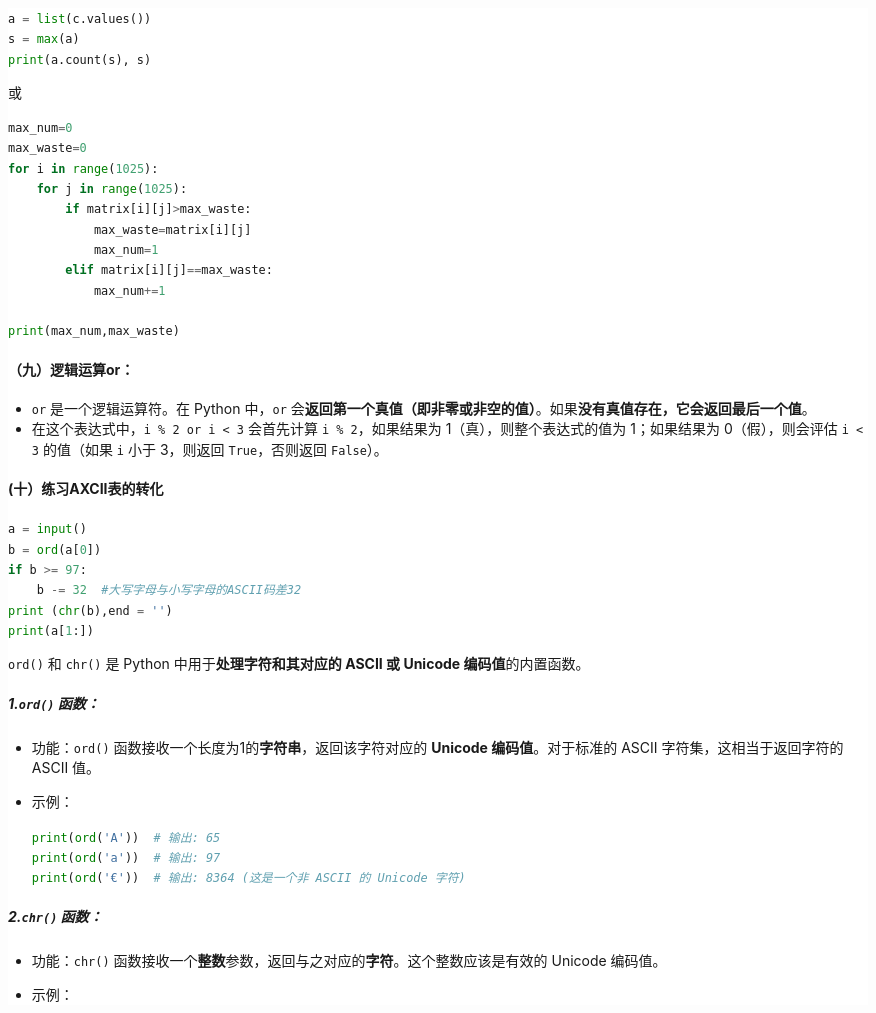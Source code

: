 ```python
a = list(c.values())
s = max(a)
print(a.count(s), s)
```

或

```python
max_num=0
max_waste=0
for i in range(1025):
    for j in range(1025):
        if matrix[i][j]>max_waste:
            max_waste=matrix[i][j]
            max_num=1
        elif matrix[i][j]==max_waste:
            max_num+=1

print(max_num,max_waste)
```

#### （九）**逻辑运算or**：

- `or` 是一个逻辑运算符。在 Python 中，`or` 会**返回第一个真值（即非零或非空的值）**。如果**没有真值存在，它会返回最后一个值**。
- 在这个表达式中，`i % 2 or i < 3` 会首先计算 `i % 2`，如果结果为 1（真），则整个表达式的值为 1；如果结果为 0（假），则会评估 `i < 3` 的值（如果 `i` 小于 3，则返回 `True`，否则返回 `False`）。

#### (十）练习AXCII表的转化

```python
a = input()
b = ord(a[0])
if b >= 97:
    b -= 32  #大写字母与小写字母的ASCII码差32
print (chr(b),end = '')
print(a[1:])
```

`ord()` 和 `chr()` 是 Python 中用于**处理字符和其对应的 ASCII 或 Unicode 编码值**的内置函数。

##### 1.`ord()` 函数：

- 功能：`ord()` 函数接收一个长度为1的**字符串**，返回该字符对应的 **Unicode 编码值**。对于标准的 ASCII 字符集，这相当于返回字符的 ASCII 值。

- 示例：

  ```python
  print(ord('A'))  # 输出: 65
  print(ord('a'))  # 输出: 97
  print(ord('€'))  # 输出: 8364 (这是一个非 ASCII 的 Unicode 字符)
  ```

##### 2.**`chr()` 函数**：

- 功能：`chr()` 函数接收一个**整数**参数，返回与之对应的**字符**。这个整数应该是有效的 Unicode 编码值。

- 示例：
